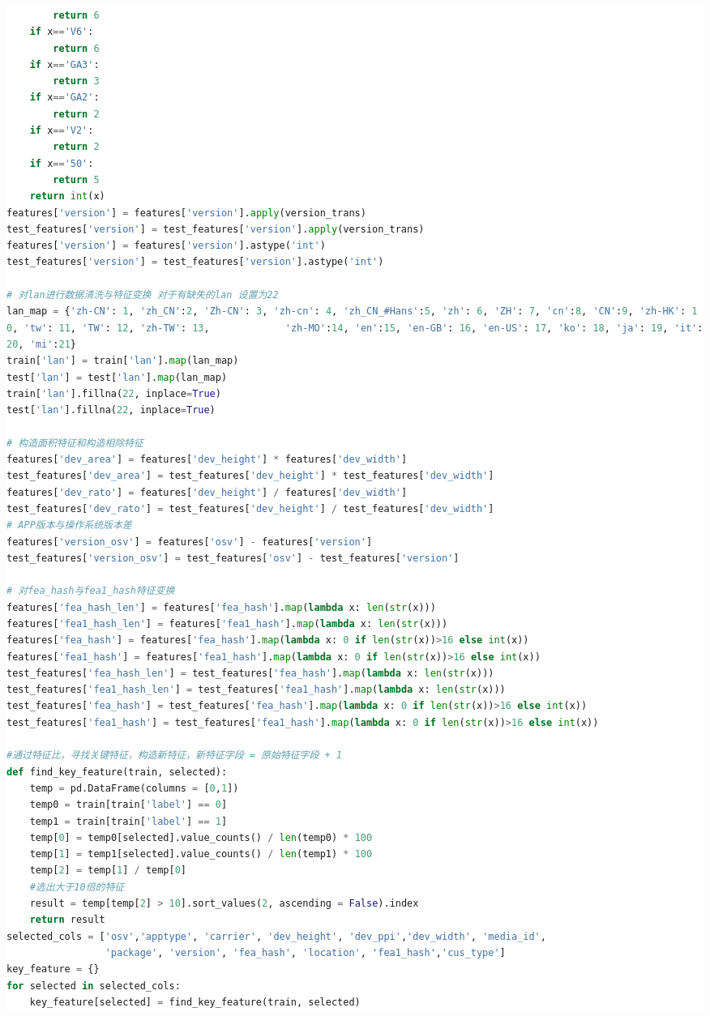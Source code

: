 ```python
        return 6
    if x=='V6':
        return 6
    if x=='GA3':
        return 3
    if x=='GA2':
        return 2
    if x=='V2':
        return 2
    if x=='50':
        return 5
    return int(x)
features['version'] = features['version'].apply(version_trans)
test_features['version'] = test_features['version'].apply(version_trans)
features['version'] = features['version'].astype('int')
test_features['version'] = test_features['version'].astype('int')

# 对lan进行数据清洗与特征变换 对于有缺失的lan 设置为22    
lan_map = {'zh-CN': 1, 'zh_CN':2, 'Zh-CN': 3, 'zh-cn': 4, 'zh_CN_#Hans':5, 'zh': 6, 'ZH': 7, 'cn':8, 'CN':9, 'zh-HK': 10, 'tw': 11, 'TW': 12, 'zh-TW': 13,             'zh-MO':14, 'en':15, 'en-GB': 16, 'en-US': 17, 'ko': 18, 'ja': 19, 'it': 20, 'mi':21} 
train['lan'] = train['lan'].map(lan_map)
test['lan'] = test['lan'].map(lan_map)
train['lan'].fillna(22, inplace=True)
test['lan'].fillna(22, inplace=True)

# 构造面积特征和构造相除特征
features['dev_area'] = features['dev_height'] * features['dev_width']
test_features['dev_area'] = test_features['dev_height'] * test_features['dev_width']
features['dev_rato'] = features['dev_height'] / features['dev_width']
test_features['dev_rato'] = test_features['dev_height'] / test_features['dev_width']
# APP版本与操作系统版本差
features['version_osv'] = features['osv'] - features['version']
test_features['version_osv'] = test_features['osv'] - test_features['version']

# 对fea_hash与fea1_hash特征变换
features['fea_hash_len'] = features['fea_hash'].map(lambda x: len(str(x)))
features['fea1_hash_len'] = features['fea1_hash'].map(lambda x: len(str(x)))
features['fea_hash'] = features['fea_hash'].map(lambda x: 0 if len(str(x))>16 else int(x))
features['fea1_hash'] = features['fea1_hash'].map(lambda x: 0 if len(str(x))>16 else int(x))
test_features['fea_hash_len'] = test_features['fea_hash'].map(lambda x: len(str(x)))
test_features['fea1_hash_len'] = test_features['fea1_hash'].map(lambda x: len(str(x)))
test_features['fea_hash'] = test_features['fea_hash'].map(lambda x: 0 if len(str(x))>16 else int(x))
test_features['fea1_hash'] = test_features['fea1_hash'].map(lambda x: 0 if len(str(x))>16 else int(x))

#通过特征比，寻找关键特征，构造新特征，新特征字段 = 原始特征字段 + 1
def find_key_feature(train, selected):
    temp = pd.DataFrame(columns = [0,1])
    temp0 = train[train['label'] == 0]
    temp1 = train[train['label'] == 1]
    temp[0] = temp0[selected].value_counts() / len(temp0) * 100
    temp[1] = temp1[selected].value_counts() / len(temp1) * 100
    temp[2] = temp[1] / temp[0]
    #选出大于10倍的特征
    result = temp[temp[2] > 10].sort_values(2, ascending = False).index
    return result
selected_cols = ['osv','apptype', 'carrier', 'dev_height', 'dev_ppi','dev_width', 'media_id', 
                 'package', 'version', 'fea_hash', 'location', 'fea1_hash','cus_type']
key_feature = {}
for selected in selected_cols:
    key_feature[selected] = find_key_feature(train, selected)
```